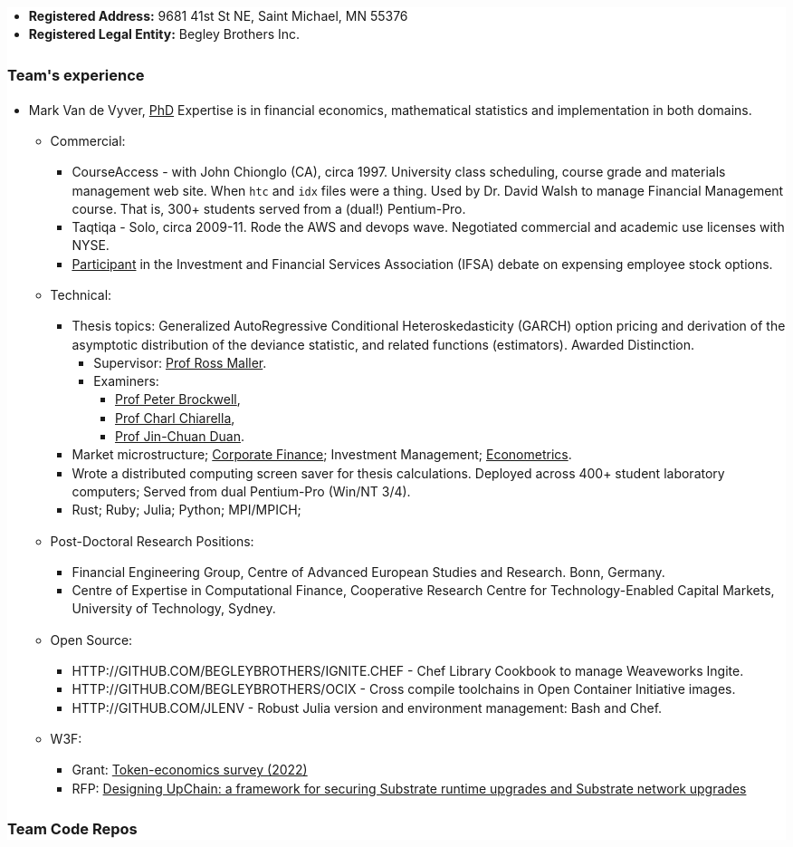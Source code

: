 - **Registered Address:** 9681 41st St NE, Saint Michael, MN 55376
- **Registered Legal Entity:** Begley Brothers Inc.

### Team's experience

- Mark Van de Vyver, [PhD](https://www.student.uwa.edu.au/course/award-verification-service?family=vyver&family_partial=on&given=mark&given_partial=on&search=Search)
  Expertise is in financial economics, mathematical statistics and implementation in both domains.

  - Commercial:
    - CourseAccess - with John Chionglo (CA), circa 1997. University class scheduling, course grade and materials management web site. When `htc` and `idx` files were a thing. Used by Dr. David Walsh to manage Financial Management course. That is, 300+ students served from a (dual!) Pentium-Pro.
    - Taqtiqa - Solo, circa 2009-11. Rode the AWS and devops wave. Negotiated commercial and academic use licenses with NYSE.
    - [Participant](https://doi.org/10.1111/j.1835-2561.2002.tb00191.x) in the Investment and Financial Services Association (IFSA) debate on expensing employee stock options.

  - Technical:
    - Thesis topics: Generalized AutoRegressive Conditional Heteroskedasticity (GARCH) option pricing and derivation of the asymptotic distribution of the deviance statistic, and related functions (estimators).  Awarded Distinction.
      - Supervisor: [Prof Ross Maller](https://web.archive.org/web/20230605043356/https://researchers.anu.edu.au/researchers/maller-ra).
      - Examiners:
        - [Prof Peter Brockwell](https://web.archive.org/web/20230731032804/https://dl.acm.org/profile/81100472556),
        - [Prof Charl Chiarella](https://doi.org/10.1016/j.jedc.2018.06.001),
        - [Prof Jin-Chuan Duan](https://web.archive.org/web/20230131093512/https://d.nuscri.org/profiles/duanjc/).
    - Market microstructure; [Corporate Finance](https://doi.org/10.1111/j.1835-2561.2002.tb00191.x); Investment Management; [Econometrics](http://dx.doi.org/10.1111/1368-423X.t01-1-00090).
    - Wrote a distributed computing screen saver for thesis calculations. Deployed across 400+ student laboratory computers; Served from dual Pentium-Pro (Win/NT 3/4).
    - Rust; Ruby; Julia; Python; MPI/MPICH;

  - Post-Doctoral Research Positions:
    - Financial Engineering Group, Centre of Advanced European Studies and Research. Bonn, Germany.
    - Centre of Expertise in Computational Finance, Cooperative Research Centre for Technology-Enabled Capital Markets, University of Technology, Sydney.

  - Open Source:
    - HTTP://GITHUB.COM/BEGLEYBROTHERS/IGNITE.CHEF - Chef Library Cookbook to manage Weaveworks Ingite.
    - HTTP://GITHUB.COM/BEGLEYBROTHERS/OCIX - Cross compile toolchains in Open Container Initiative images.
    - HTTP://GITHUB.COM/JLENV - Robust Julia version and environment management: Bash and Chef.

  - W3F:
    - Grant: [Token-economics survey (2022)](https://github.com/w3f/Grants-Program/blob/master/applications/tokenomics-survey-2022.md)
    - RFP: [Designing UpChain: a framework for securing Substrate runtime upgrades and Substrate network upgrades](https://github.com/w3f/Grants-Program/pull/1309)

### Team Code Repos
